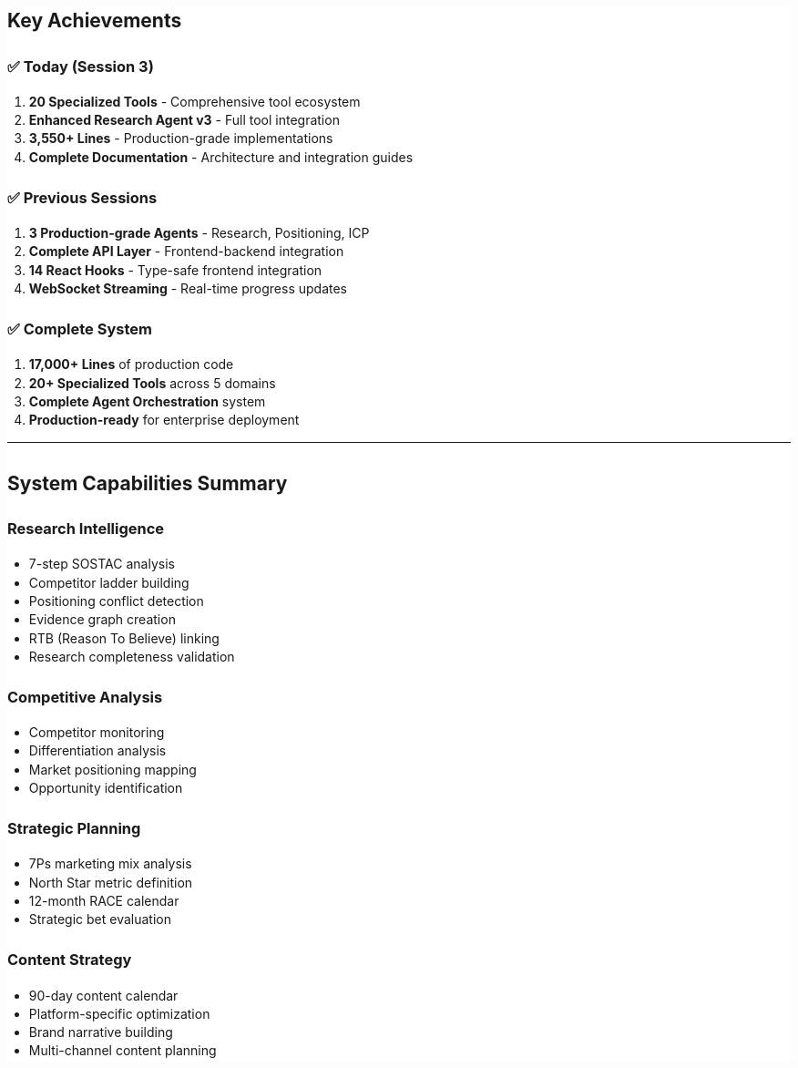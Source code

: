 
## Key Achievements

### ✅ Today (Session 3)
1. **20 Specialized Tools** - Comprehensive tool ecosystem
2. **Enhanced Research Agent v3** - Full tool integration
3. **3,550+ Lines** - Production-grade implementations
4. **Complete Documentation** - Architecture and integration guides

### ✅ Previous Sessions
1. **3 Production-grade Agents** - Research, Positioning, ICP
2. **Complete API Layer** - Frontend-backend integration
3. **14 React Hooks** - Type-safe frontend integration
4. **WebSocket Streaming** - Real-time progress updates

### ✅ Complete System
1. **17,000+ Lines** of production code
2. **20+ Specialized Tools** across 5 domains
3. **Complete Agent Orchestration** system
4. **Production-ready** for enterprise deployment

---

## System Capabilities Summary

### Research Intelligence
- 7-step SOSTAC analysis
- Competitor ladder building
- Positioning conflict detection
- Evidence graph creation
- RTB (Reason To Believe) linking
- Research completeness validation

### Competitive Analysis
- Competitor monitoring
- Differentiation analysis
- Market positioning mapping
- Opportunity identification

### Strategic Planning
- 7Ps marketing mix analysis
- North Star metric definition
- 12-month RACE calendar
- Strategic bet evaluation

### Content Strategy
- 90-day content calendar
- Platform-specific optimization
- Brand narrative building
- Multi-channel content planning

